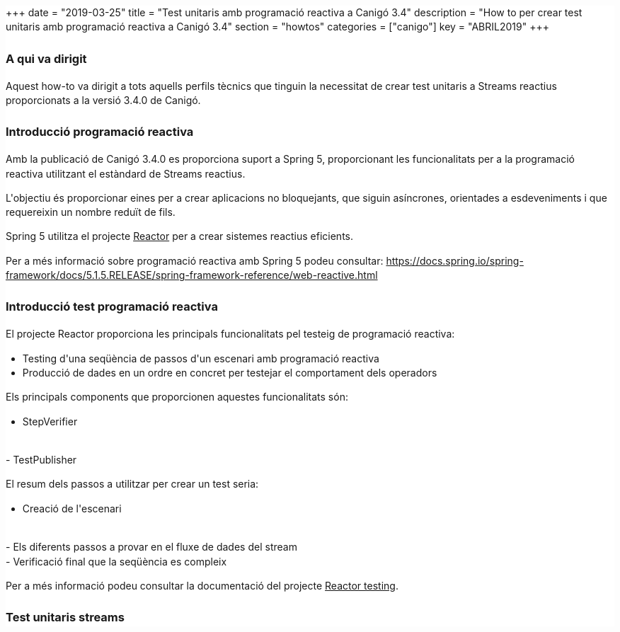 +++
date        = "2019-03-25"
title       = "Test unitaris amb programació reactiva a Canigó 3.4"
description = "How to per crear test unitaris amb programació reactiva a Canigó 3.4"
section     = "howtos"
categories  = ["canigo"]
key         = "ABRIL2019"
+++

### A qui va dirigit

Aquest how-to va dirigit a tots aquells perfils tècnics que tinguin la necessitat de crear test unitaris a Streams reactius proporcionats a la versió 3.4.0 de Canigó.

### Introducció programació reactiva

Amb la publicació de Canigó 3.4.0 es proporciona suport a Spring 5, proporcionant les funcionalitats per a la programació reactiva utilitzant el estàndard de Streams reactius.

L'objectiu és proporcionar eines per a crear aplicacions no bloquejants, que siguin asíncrones, orientades a esdeveniments i que requereixin un nombre reduït de fils.

Spring 5 utilitza el projecte [Reactor](https://projectreactor.io/) per a crear sistemes reactius eficients.

Per a més informació sobre programació reactiva amb Spring 5 podeu consultar:
https://docs.spring.io/spring-framework/docs/5.1.5.RELEASE/spring-framework-reference/web-reactive.html

### Introducció test programació reactiva

El projecte Reactor proporciona les principals funcionalitats pel testeig de programació reactiva:
- Testing d'una seqüència de passos d'un escenari amb programació reactiva
- Producció de dades en un ordre en concret per testejar el comportament dels operadors

Els principals components que proporcionen aquestes funcionalitats són:
<br>
- StepVerifier
<br>
- TestPublisher
<br>

El resum dels passos a utilitzar per crear un test seria:
<br>
- Creació de l'escenari
<br>
- Els diferents passos a provar en el fluxe de dades del stream
<br>
- Verificació final que la seqüència es compleix 
<br>

Per a més informació podeu consultar la documentació del projecte [Reactor testing](https://projectreactor.io/docs/core/release/reference/#testing).

### Test unitaris streams 
